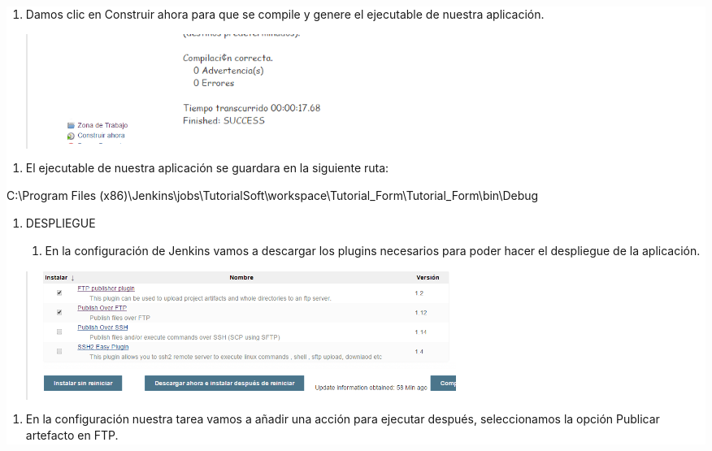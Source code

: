 1.  Damos clic en Construir ahora para que se compile y genere el ejecutable de nuestra aplicación.

> <img src="./media/image44.png" width="145" height="31" /> <img src="./media/image45.png" width="265" height="135" />

1.  El ejecutable de nuestra aplicación se guardara en la siguiente ruta:

C:\\Program Files (x86)\\Jenkins\\jobs\\TutorialSoft\\workspace\\Tutorial\_Form\\Tutorial\_Form\\bin\\Debug

1.  DESPLIEGUE

    1.  En la configuración de Jenkins vamos a descargar los plugins necesarios para poder hacer el despliegue de la aplicación.

> <img src="./media/image46.png" width="514" height="153" />

1.  En la configuración nuestra tarea vamos a añadir una acción para ejecutar después, seleccionamos la opción Publicar artefacto en FTP.
